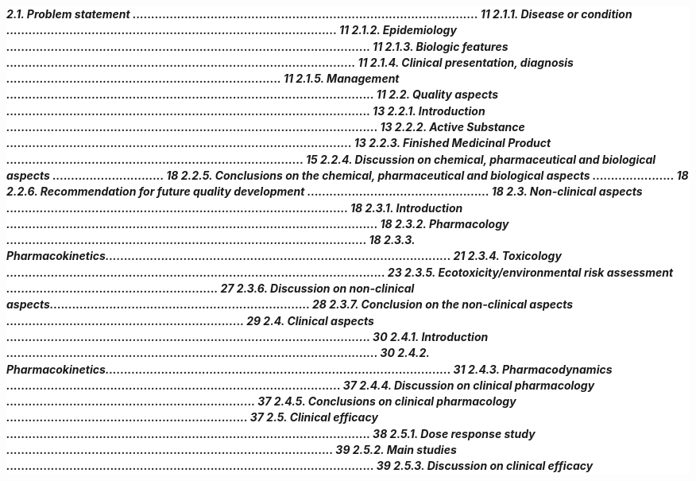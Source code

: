 ##### 2.1. Problem statement ............................................................................................. 11 2.1.1. Disease or condition ......................................................................................... 11 2.1.2. Epidemiology .................................................................................................. 11 2.1.3. Biologic features .............................................................................................. 11 2.1.4. Clinical presentation, diagnosis .......................................................................... 11 2.1.5. Management ................................................................................................... 11 2.2. Quality aspects .................................................................................................. 13 2.2.1. Introduction .................................................................................................... 13 2.2.2. Active Substance ............................................................................................. 13 2.2.3. Finished Medicinal Product ................................................................................ 15 2.2.4. Discussion on chemical, pharmaceutical and biological aspects .............................. 18 2.2.5. Conclusions on the chemical, pharmaceutical and biological aspects ...................... 18 2.2.6. Recommendation for future quality development ................................................. 18 2.3. Non-clinical aspects ............................................................................................ 18 2.3.1. Introduction .................................................................................................... 18 2.3.2. Pharmacology ................................................................................................. 18 2.3.3. Pharmacokinetics............................................................................................. 21 2.3.4. Toxicology ...................................................................................................... 23 2.3.5. Ecotoxicity/environmental risk assessment ......................................................... 27 2.3.6. Discussion on non-clinical aspects...................................................................... 28 2.3.7. Conclusion on the non-clinical aspects ................................................................ 29 2.4. Clinical aspects .................................................................................................. 30 2.4.1. Introduction .................................................................................................... 30 2.4.2. Pharmacokinetics............................................................................................. 31 2.4.3. Pharmacodynamics .......................................................................................... 37 2.4.4. Discussion on clinical pharmacology ................................................................... 37 2.4.5. Conclusions on clinical pharmacology ................................................................. 37 2.5. Clinical efficacy .................................................................................................. 38 2.5.1. Dose response study ........................................................................................ 39 2.5.2. Main studies ................................................................................................... 39 2.5.3. Discussion on clinical efficacy